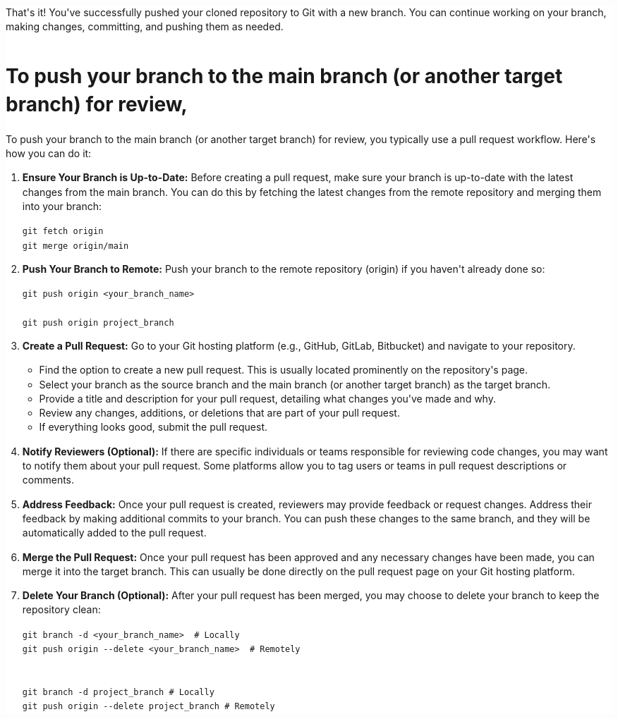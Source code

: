 That's it! You've successfully pushed your cloned repository to Git with a new branch. You can continue working on your branch, making changes, committing, and pushing them as needed.

# To push your branch to the main branch (or another target branch) for review,

To push your branch to the main branch (or another target branch) for review, you typically use a pull request workflow. Here's how you can do it:

1. **Ensure Your Branch is Up-to-Date:**
   Before creating a pull request, make sure your branch is up-to-date with the latest changes from the main branch. You can do this by fetching the latest changes from the remote repository and merging them into your branch:
   ```
   git fetch origin
   git merge origin/main
   ```

2. **Push Your Branch to Remote:**
   Push your branch to the remote repository (origin) if you haven't already done so:
   ```
   git push origin <your_branch_name>

   git push origin project_branch
   ```

3. **Create a Pull Request:**
   Go to your Git hosting platform (e.g., GitHub, GitLab, Bitbucket) and navigate to your repository.
   - Find the option to create a new pull request. This is usually located prominently on the repository's page.
   - Select your branch as the source branch and the main branch (or another target branch) as the target branch.
   - Provide a title and description for your pull request, detailing what changes you've made and why.
   - Review any changes, additions, or deletions that are part of your pull request.
   - If everything looks good, submit the pull request.

4. **Notify Reviewers (Optional):**
   If there are specific individuals or teams responsible for reviewing code changes, you may want to notify them about your pull request. Some platforms allow you to tag users or teams in pull request descriptions or comments.

5. **Address Feedback:**
   Once your pull request is created, reviewers may provide feedback or request changes. Address their feedback by making additional commits to your branch. You can push these changes to the same branch, and they will be automatically added to the pull request.

6. **Merge the Pull Request:**
   Once your pull request has been approved and any necessary changes have been made, you can merge it into the target branch. This can usually be done directly on the pull request page on your Git hosting platform.

7. **Delete Your Branch (Optional):**
   After your pull request has been merged, you may choose to delete your branch to keep the repository clean:
   ```
   git branch -d <your_branch_name>  # Locally
   git push origin --delete <your_branch_name>  # Remotely

   
   git branch -d project_branch # Locally
   git push origin --delete project_branch # Remotely
   ```
